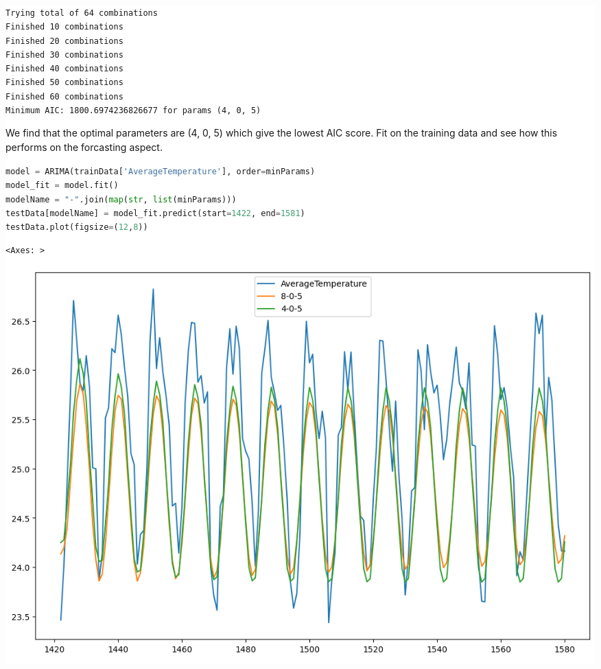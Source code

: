     Trying total of 64 combinations
    Finished 10 combinations
    Finished 20 combinations
    Finished 30 combinations
    Finished 40 combinations
    Finished 50 combinations
    Finished 60 combinations
    Minimum AIC: 1800.6974236826677 for params (4, 0, 5)


We find that the optimal parameters are (4, 0, 5) which give the lowest AIC score. Fit on the training data and see how this performs on the forcasting aspect.


```python
model = ARIMA(trainData['AverageTemperature'], order=minParams)
model_fit = model.fit()
modelName = "-".join(map(str, list(minParams)))
testData[modelName] = model_fit.predict(start=1422, end=1581)
testData.plot(figsize=(12,8))
```




    <Axes: >




    
![png](README_files/README_25_1.png)
    